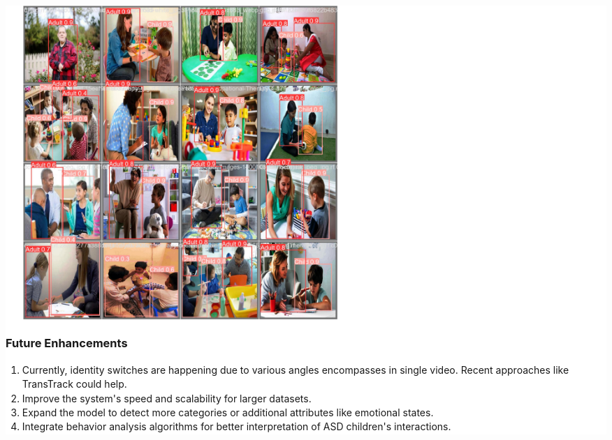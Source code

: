 <img align="center" src="https://github.com/rounak351/Adult-Child-Tracker/blob/main/Images/pred.jpg" width="500" height="450">   
 </p>
 

### Future Enhancements
1. Currently, identity switches are happening due to various angles encompasses in single video. Recent approaches like TransTrack could help.
2. Improve the system's speed and scalability for larger datasets.
3. Expand the model to detect more categories or additional attributes like emotional states.
4. Integrate behavior analysis algorithms for better interpretation of ASD children's interactions.
